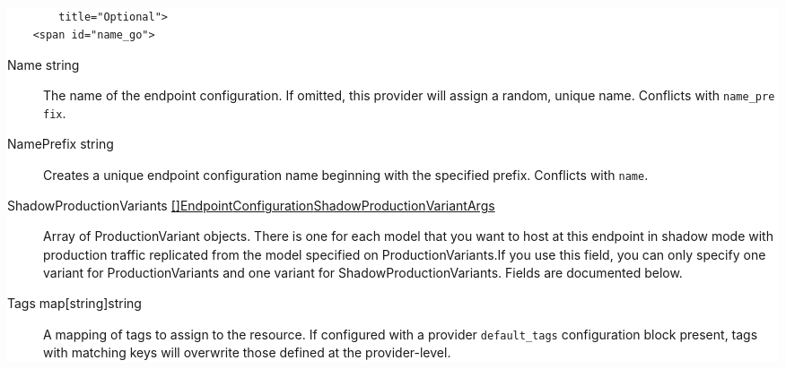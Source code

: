             title="Optional">
        <span id="name_go">
<a data-swiftype-name="resource-property" data-swiftype-type="text" href="#name_go" style="color: inherit; text-decoration: inherit;">Name</a>
</span>
        <span class="property-indicator"></span>
        <span class="property-type">string</span>
    </dt>
    <dd><p>The name of the endpoint configuration. If omitted, this provider will assign a random, unique name. Conflicts with <code>name_prefix</code>.</p>
</dd><dt class="property-optional property-replacement"
            title="Optional">
        <span id="nameprefix_go">
<a data-swiftype-name="resource-property" data-swiftype-type="text" href="#nameprefix_go" style="color: inherit; text-decoration: inherit;">Name<wbr>Prefix</a>
</span>
        <span class="property-indicator"></span>
        <span class="property-type">string</span>
    </dt>
    <dd><p>Creates a unique endpoint configuration name beginning with the specified prefix. Conflicts with <code>name</code>.</p>
</dd><dt class="property-optional"
            title="Optional">
        <span id="shadowproductionvariants_go">
<a data-swiftype-name="resource-property" data-swiftype-type="text" href="#shadowproductionvariants_go" style="color: inherit; text-decoration: inherit;">Shadow<wbr>Production<wbr>Variants</a>
</span>
        <span class="property-indicator"></span>
        <span class="property-type"><a href="#endpointconfigurationshadowproductionvariant">[]Endpoint<wbr>Configuration<wbr>Shadow<wbr>Production<wbr>Variant<wbr>Args</a></span>
    </dt>
    <dd><p>Array of ProductionVariant objects. There is one for each model that you want to host at this endpoint in shadow mode with production traffic replicated from the model specified on ProductionVariants.If you use this field, you can only specify one variant for ProductionVariants and one variant for ShadowProductionVariants. Fields are documented below.</p>
</dd><dt class="property-optional"
            title="Optional">
        <span id="tags_go">
<a data-swiftype-name="resource-property" data-swiftype-type="text" href="#tags_go" style="color: inherit; text-decoration: inherit;">Tags</a>
</span>
        <span class="property-indicator"></span>
        <span class="property-type">map[string]string</span>
    </dt>
    <dd><p>A mapping of tags to assign to the resource. If configured with a provider <code>default_tags</code> configuration block present, tags with matching keys will overwrite those defined at the provider-level.</p>
</dd></dl>
</pulumi-choosable>
</div>

